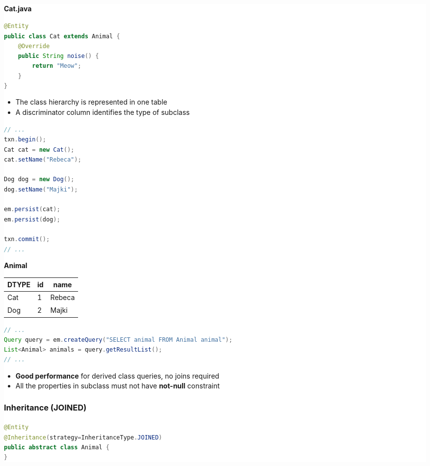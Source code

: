 **Cat.java**

```java
@Entity
public class Cat extends Animal {
    @Override
    public String noise() {
        return "Meow";
    }
}
```

- The class hierarchy is represented in one table
- A discriminator column identifies the type of subclass

```java
// ...
txn.begin();
Cat cat = new Cat();
cat.setName("Rebeca");

Dog dog = new Dog();
dog.setName("Majki");

em.persist(cat);
em.persist(dog);

txn.commit();
// ...
```

**Animal**

| DTYPE | id | name |
|---|---|---|
| Cat | 1 | Rebeca |
| Dog | 2 | Majki |

```java
// ...
Query query = em.createQuery("SELECT animal FROM Animal animal");
List<Animal> animals = query.getResultList();
// ...
```

- **Good performance** for derived class queries, no joins required
- All the properties in subclass must not have **not-null** constraint


### Inheritance (JOINED)

```java
@Entity
@Inheritance(strategy=InheritanceType.JOINED)
public abstract class Animal {
}
```
